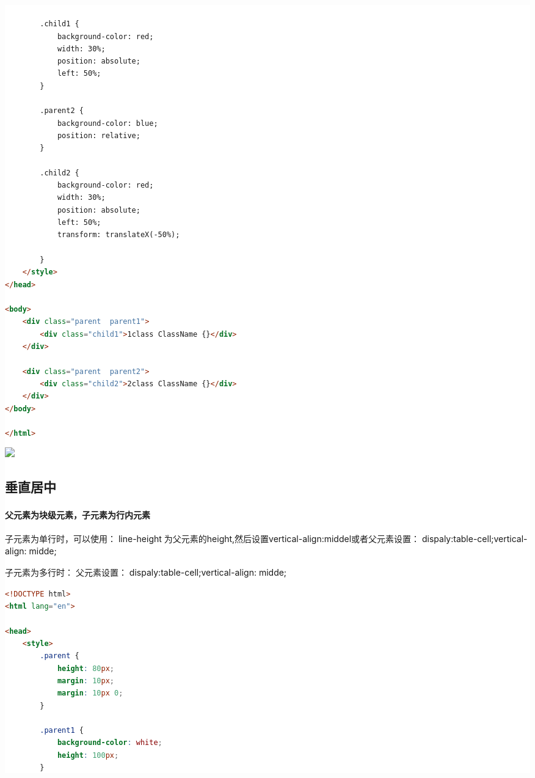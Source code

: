 ```html

		.child1 {
			background-color: red;
			width: 30%;
			position: absolute;
			left: 50%;
		}

		.parent2 {
			background-color: blue;
			position: relative;
		}

		.child2 {
			background-color: red;
			width: 30%;
			position: absolute;
			left: 50%;
			transform: translateX(-50%);

		}
	</style>
</head>

<body>
	<div class="parent  parent1">
		<div class="child1">1class ClassName {}</div>
	</div>

	<div class="parent  parent2">
		<div class="child2">2class ClassName {}</div>
	</div>
</body>

</html>
```
![](https://upload-images.jianshu.io/upload_images/2789632-474040ff44aee42b.jpg?imageMogr2/auto-orient/strip%7CimageView2/2/w/1240)



## 垂直居中

#### 父元素为块级元素，子元素为行内元素
子元素为单行时，可以使用： line-height 为父元素的height,然后设置vertical-align:middel或者父元素设置： dispaly:table-cell;vertical-align: midde;

子元素为多行时： 父元素设置： dispaly:table-cell;vertical-align: midde;
```html
<!DOCTYPE html>
<html lang="en">

<head>
	<style>
		.parent {
			height: 80px;
			margin: 10px;
            margin: 10px 0;
		}

		.parent1 {
			background-color: white;
            height: 100px;
		}
```